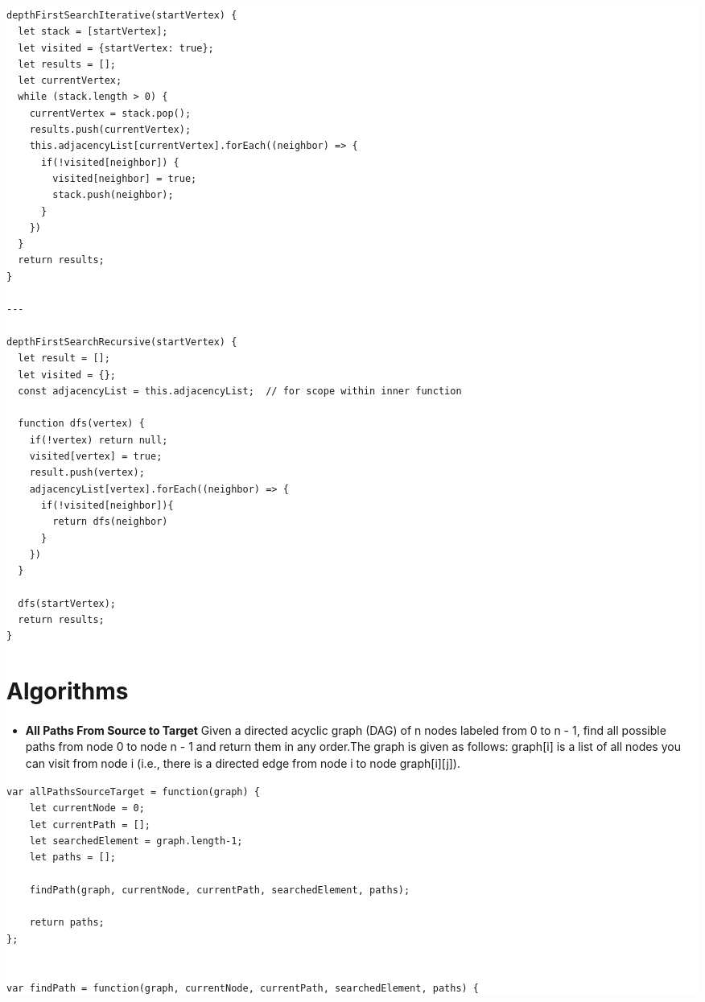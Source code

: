 ```
depthFirstSearchIterative(startVertex) {
  let stack = [startVertex];
  let visited = {startVertex: true};
  let results = [];
  let currentVertex;
  while (stack.length > 0) {
    currentVertex = stack.pop();
    results.push(currentVertex);
    this.adjacencyList[currentVertex].forEach((neighbor) => {
      if(!visited[neighbor]) {
        visited[neighbor] = true;
        stack.push(neighbor);
      }
    })
  }
  return results;
}

---

depthFirstSearchRecursive(startVertex) {
  let result = [];
  let visited = {};
  const adjacencyList = this.adjacencyList;  // for scope within inner function

  function dfs(vertex) {
    if(!vertex) return null;
    visited[vertex] = true;
    result.push(vertex);
    adjacencyList[vertex].forEach((neighbor) => {
      if(!visited[neighbor]){
        return dfs(neighbor)
      }
    })
  } 

  dfs(startVertex);
  return results;
}
```


# <a id="algorithms"></a> Algorithms
- **All Paths From Source to Target**
Given a directed acyclic graph (DAG) of n nodes labeled from 0 to n - 1, find all possible paths from node 0 to node n - 1 and return them in any order.The graph is given as follows: graph[i] is a list of all nodes you can visit from node i (i.e., there is a directed edge from node i to node graph[i][j]).
```
var allPathsSourceTarget = function(graph) {
    let currentNode = 0;
    let currentPath = [];
    let searchedElement = graph.length-1;
    let paths = [];
    
    findPath(graph, currentNode, currentPath, searchedElement, paths);
    
    return paths;
};


var findPath = function(graph, currentNode, currentPath, searchedElement, paths) {    
```